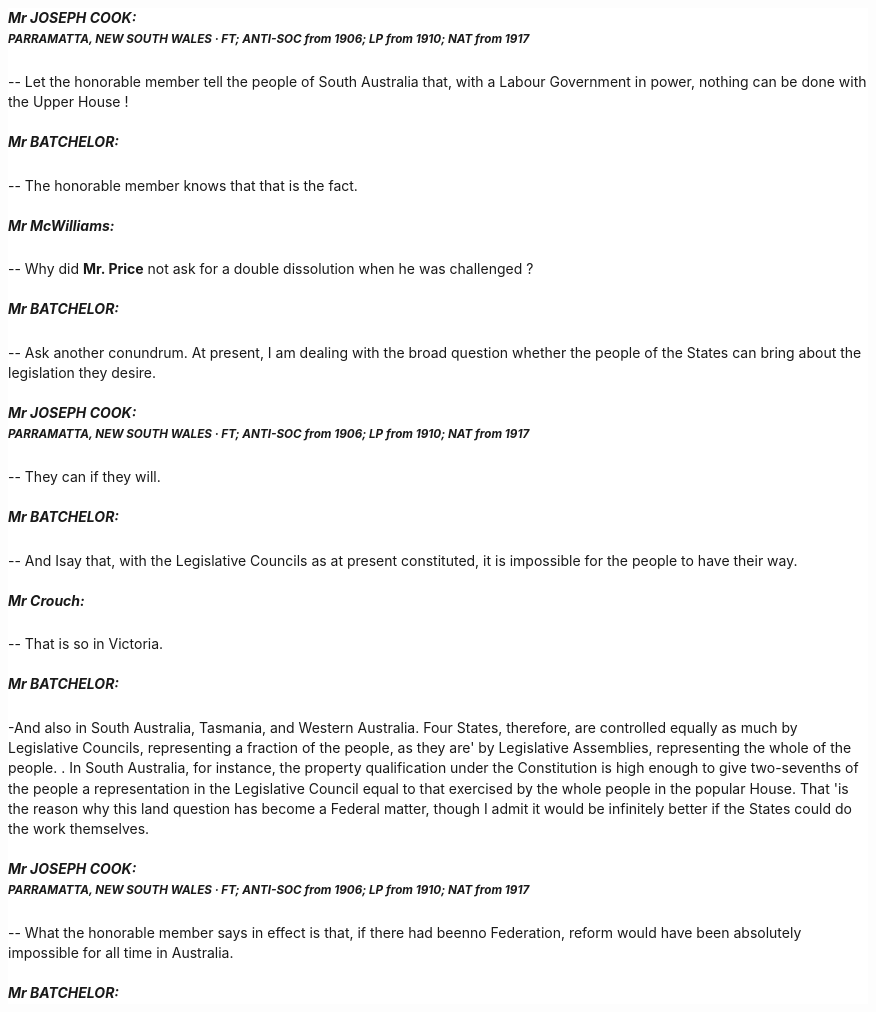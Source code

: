 ##### Mr JOSEPH COOK:<br><small class="text-muted">PARRAMATTA, NEW SOUTH WALES &middot; FT; ANTI-SOC from 1906; LP from 1910; NAT from 1917</small>

-- Let the honorable member tell the people of South Australia that, with a Labour Government in power, nothing can be done with the Upper House ! 

##### Mr BATCHELOR:

-- The honorable member knows that that is the fact. 

##### Mr McWilliams:

-- Why did  **Mr. Price**  not ask for a double dissolution when he was challenged ? 

##### Mr BATCHELOR:

-- Ask another conundrum. At present, I am dealing with the broad question whether the people of the States can bring about the legislation they desire. 

##### Mr JOSEPH COOK:<br><small class="text-muted">PARRAMATTA, NEW SOUTH WALES &middot; FT; ANTI-SOC from 1906; LP from 1910; NAT from 1917</small>

-- They can if they will. 

##### Mr BATCHELOR:

-- And Isay that, with the Legislative Councils as at present constituted, it is impossible for the people to have their way. 

##### Mr Crouch:

-- That is so in Victoria. 

##### Mr BATCHELOR:

-And also in South Australia, Tasmania, and Western Australia. Four States, therefore, are controlled equally as much by Legislative Councils, representing a fraction of the people, as they are' by Legislative Assemblies, representing the whole of the people. . In South Australia, for instance, the property qualification under the Constitution is high enough to give two-sevenths of the people a representation in the Legislative Council equal to that exercised by the whole people in the popular House. That 'is the reason why this land question has become a Federal matter, though I admit it would be infinitely better if the States could do the work themselves. 

##### Mr JOSEPH COOK:<br><small class="text-muted">PARRAMATTA, NEW SOUTH WALES &middot; FT; ANTI-SOC from 1906; LP from 1910; NAT from 1917</small>

-- What the honorable member says in effect is that, if there had beenno Federation, reform would have been absolutely impossible for all time in Australia. 

##### Mr BATCHELOR:
